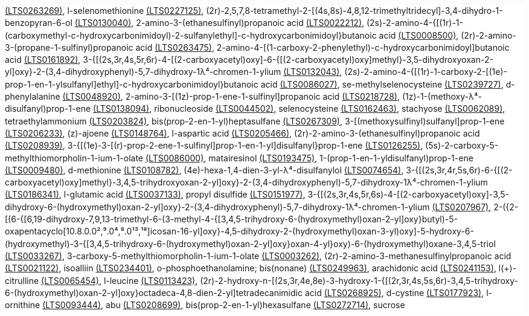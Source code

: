 [(LTS0263269)](https://lotus.naturalproducts.net/compound/lotus_id/LTS0263269), l-selenomethionine [(LTS0227125)](https://lotus.naturalproducts.net/compound/lotus_id/LTS0227125), (2r)-2,5,7,8-tetramethyl-2-[(4s,8s)-4,8,12-trimethyltridecyl]-3,4-dihydro-1-benzopyran-6-ol [(LTS0130040)](https://lotus.naturalproducts.net/compound/lotus_id/LTS0130040), 2-amino-3-(ethanesulfinyl)propanoic acid [(LTS0022212)](https://lotus.naturalproducts.net/compound/lotus_id/LTS0022212), (2s)-2-amino-4-{[(1r)-1-(carboxymethyl-c-hydroxycarbonimidoyl)-2-sulfanylethyl]-c-hydroxycarbonimidoyl}butanoic acid [(LTS0008500)](https://lotus.naturalproducts.net/compound/lotus_id/LTS0008500), (2r)-2-amino-3-(propane-1-sulfinyl)propanoic acid [(LTS0263475)](https://lotus.naturalproducts.net/compound/lotus_id/LTS0263475), 2-amino-4-[(1-carboxy-2-phenylethyl)-c-hydroxycarbonimidoyl]butanoic acid [(LTS0161892)](https://lotus.naturalproducts.net/compound/lotus_id/LTS0161892), 3-{[(2s,3r,4s,5r,6r)-4-[(2-carboxyacetyl)oxy]-6-{[(2-carboxyacetyl)oxy]methyl}-3,5-dihydroxyoxan-2-yl]oxy}-2-(3,4-dihydroxyphenyl)-5,7-dihydroxy-1λ⁴-chromen-1-ylium [(LTS0132043)](https://lotus.naturalproducts.net/compound/lotus_id/LTS0132043), (2s)-2-amino-4-{[(1r)-1-carboxy-2-[(1e)-prop-1-en-1-ylsulfanyl]ethyl]-c-hydroxycarbonimidoyl}butanoic acid [(LTS0086027)](https://lotus.naturalproducts.net/compound/lotus_id/LTS0086027), se-methylselenocysteine [(LTS0239727)](https://lotus.naturalproducts.net/compound/lotus_id/LTS0239727), d-phenylalanine [(LTS0048920)](https://lotus.naturalproducts.net/compound/lotus_id/LTS0048920), 2-amino-3-[(1z)-prop-1-ene-1-sulfinyl]propanoic acid [(LTS0218728)](https://lotus.naturalproducts.net/compound/lotus_id/LTS0218728), (1z)-1-(methoxy-λ⁴-disulfanyl)prop-1-ene [(LTS0138094)](https://lotus.naturalproducts.net/compound/lotus_id/LTS0138094), ribonucleoside [(LTS0044502)](https://lotus.naturalproducts.net/compound/lotus_id/LTS0044502), selenocysteine [(LTS0162463)](https://lotus.naturalproducts.net/compound/lotus_id/LTS0162463), stachyose [(LTS0062089)](https://lotus.naturalproducts.net/compound/lotus_id/LTS0062089), tetraethylammonium [(LTS0203824)](https://lotus.naturalproducts.net/compound/lotus_id/LTS0203824), bis(prop-2-en-1-yl)heptasulfane [(LTS0267309)](https://lotus.naturalproducts.net/compound/lotus_id/LTS0267309), 3-[(methoxysulfinyl)sulfanyl]prop-1-ene [(LTS0206233)](https://lotus.naturalproducts.net/compound/lotus_id/LTS0206233), (z)-ajoene [(LTS0148764)](https://lotus.naturalproducts.net/compound/lotus_id/LTS0148764), l-aspartic acid [(LTS0205466)](https://lotus.naturalproducts.net/compound/lotus_id/LTS0205466), (2r)-2-amino-3-(ethanesulfinyl)propanoic acid [(LTS0208939)](https://lotus.naturalproducts.net/compound/lotus_id/LTS0208939), 3-{[(1e)-3-[(r)-prop-2-ene-1-sulfinyl]prop-1-en-1-yl]disulfanyl}prop-1-ene [(LTS0126255)](https://lotus.naturalproducts.net/compound/lotus_id/LTS0126255), (5s)-2-carboxy-5-methylthiomorpholin-1-ium-1-olate [(LTS0086000)](https://lotus.naturalproducts.net/compound/lotus_id/LTS0086000), matairesinol [(LTS0193475)](https://lotus.naturalproducts.net/compound/lotus_id/LTS0193475), 1-(prop-1-en-1-yldisulfanyl)prop-1-ene [(LTS0009480)](https://lotus.naturalproducts.net/compound/lotus_id/LTS0009480), d-methionine [(LTS0108782)](https://lotus.naturalproducts.net/compound/lotus_id/LTS0108782), (4e)-hexa-1,4-dien-3-yl-λ⁴-disulfanylol [(LTS0074654)](https://lotus.naturalproducts.net/compound/lotus_id/LTS0074654), 3-{[(2s,3r,4r,5s,6r)-6-{[(2-carboxyacetyl)oxy]methyl}-3,4,5-trihydroxyoxan-2-yl]oxy}-2-(3,4-dihydroxyphenyl)-5,7-dihydroxy-1λ⁴-chromen-1-ylium [(LTS0186341)](https://lotus.naturalproducts.net/compound/lotus_id/LTS0186341), l-glutamic acid [(LTS0037133)](https://lotus.naturalproducts.net/compound/lotus_id/LTS0037133), propyl disulfide [(LTS0151977)](https://lotus.naturalproducts.net/compound/lotus_id/LTS0151977), 3-{[(2s,3r,4s,5r,6s)-4-[(2-carboxyacetyl)oxy]-3,5-dihydroxy-6-(hydroxymethyl)oxan-2-yl]oxy}-2-(3,4-dihydroxyphenyl)-5,7-dihydroxy-1λ⁴-chromen-1-ylium [(LTS0207967)](https://lotus.naturalproducts.net/compound/lotus_id/LTS0207967), 2-({2-[(6-{[6,19-dihydroxy-7,9,13-trimethyl-6-(3-methyl-4-{[3,4,5-trihydroxy-6-(hydroxymethyl)oxan-2-yl]oxy}butyl)-5-oxapentacyclo[10.8.0.0²,⁹.0⁴,⁸.0¹³,¹⁸]icosan-16-yl]oxy}-4,5-dihydroxy-2-(hydroxymethyl)oxan-3-yl)oxy]-5-hydroxy-6-(hydroxymethyl)-3-{[3,4,5-trihydroxy-6-(hydroxymethyl)oxan-2-yl]oxy}oxan-4-yl}oxy)-6-(hydroxymethyl)oxane-3,4,5-triol [(LTS0033267)](https://lotus.naturalproducts.net/compound/lotus_id/LTS0033267), 3-carboxy-5-methylthiomorpholin-1-ium-1-olate [(LTS0003262)](https://lotus.naturalproducts.net/compound/lotus_id/LTS0003262), (2r)-2-amino-3-methanesulfinylpropanoic acid [(LTS0021122)](https://lotus.naturalproducts.net/compound/lotus_id/LTS0021122), isoalliin [(LTS0234401)](https://lotus.naturalproducts.net/compound/lotus_id/LTS0234401), o-phosphoethanolamine; bis(nonane) [(LTS0249963)](https://lotus.naturalproducts.net/compound/lotus_id/LTS0249963), arachidonic acid [(LTS0241153)](https://lotus.naturalproducts.net/compound/lotus_id/LTS0241153), l(+)-citrulline [(LTS0065454)](https://lotus.naturalproducts.net/compound/lotus_id/LTS0065454), l-leucine [(LTS0113423)](https://lotus.naturalproducts.net/compound/lotus_id/LTS0113423), (2r)-2-hydroxy-n-[(2s,3r,4e,8e)-3-hydroxy-1-{[(2r,3r,4s,5s,6r)-3,4,5-trihydroxy-6-(hydroxymethyl)oxan-2-yl]oxy}octadeca-4,8-dien-2-yl]tetradecanimidic acid [(LTS0268925)](https://lotus.naturalproducts.net/compound/lotus_id/LTS0268925), d-cystine [(LTS0177923)](https://lotus.naturalproducts.net/compound/lotus_id/LTS0177923), l-ornithine [(LTS0093444)](https://lotus.naturalproducts.net/compound/lotus_id/LTS0093444), abu [(LTS0208699)](https://lotus.naturalproducts.net/compound/lotus_id/LTS0208699), bis(prop-2-en-1-yl)hexasulfane [(LTS0272714)](https://lotus.naturalproducts.net/compound/lotus_id/LTS0272714), sucrose